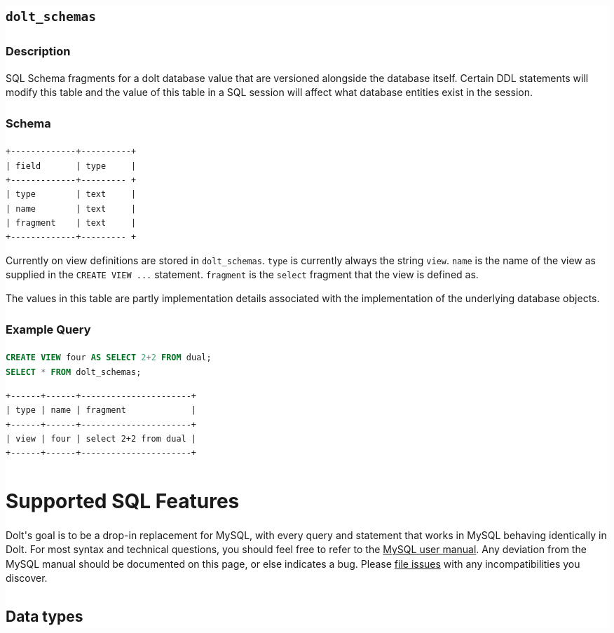 ## `dolt_schemas`

### Description

SQL Schema fragments for a dolt database value that are versioned alongside the database itself. Certain DDL statements will modify this table and the value of this table in a SQL session will affect what database entities exist in the session.

### Schema

```
+-------------+----------+
| field       | type     |
+-------------+--------- +
| type        | text     |
| name        | text     |
| fragment    | text     |
+-------------+--------- +
```

Currently on view definitions are stored in `dolt_schemas`. `type` is currently always the string `view`. `name` is the name of the view as supplied in the `CREATE VIEW ...` statement. `fragment` is the `select` fragment that the view is defined as.

The values in this table are partly implementation details associated with the implementation of the underlying database objects.

### Example Query

```sql
CREATE VIEW four AS SELECT 2+2 FROM dual;
SELECT * FROM dolt_schemas;
```

```
+------+------+----------------------+
| type | name | fragment             |
+------+------+----------------------+
| view | four | select 2+2 from dual |
+------+------+----------------------+
```

# Supported SQL Features

Dolt's goal is to be a drop-in replacement for MySQL, with every query and statement that works in MySQL behaving identically in Dolt. For most syntax and technical questions, you should feel free to refer to the [MySQL user manual](https://dev.mysql.com/doc/refman/8.0/en/select.html). Any deviation from the MySQL manual should be documented on this page, or else indicates a bug. Please [file issues](https://github.com/dolthub/dolt/issues) with any incompatibilities you discover.

## Data types
